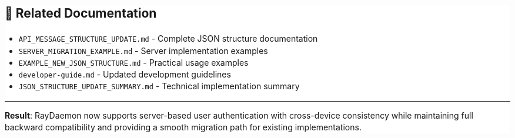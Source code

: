 ## 🔗 Related Documentation

- `API_MESSAGE_STRUCTURE_UPDATE.md` - Complete JSON structure documentation
- `SERVER_MIGRATION_EXAMPLE.md` - Server implementation examples
- `EXAMPLE_NEW_JSON_STRUCTURE.md` - Practical usage examples
- `developer-guide.md` - Updated development guidelines
- `JSON_STRUCTURE_UPDATE_SUMMARY.md` - Technical implementation summary

---

**Result**: RayDaemon now supports server-based user authentication with cross-device consistency while maintaining full backward compatibility and providing a smooth migration path for existing implementations.